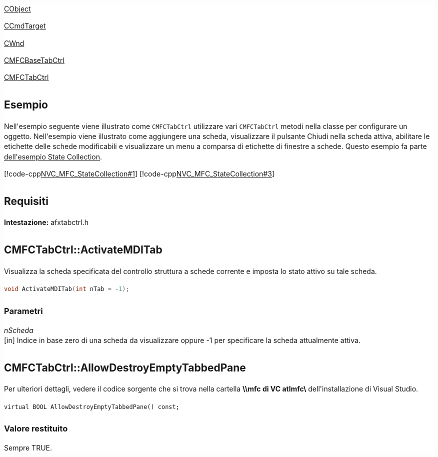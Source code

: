 [CObject](../../mfc/reference/cobject-class.md)

[CCmdTarget](../../mfc/reference/ccmdtarget-class.md)

[CWnd](../../mfc/reference/cwnd-class.md)

[CMFCBaseTabCtrl](../../mfc/reference/cmfcbasetabctrl-class.md)

[CMFCTabCtrl](../../mfc/reference/cmfctabctrl-class.md)

## <a name="example"></a>Esempio

Nell'esempio seguente viene illustrato come `CMFCTabCtrl` utilizzare vari `CMFCTabCtrl` metodi nella classe per configurare un oggetto. Nell'esempio viene illustrato come aggiungere una scheda, visualizzare il pulsante Chiudi nella scheda attiva, abilitare le etichette delle schede modificabili e visualizzare un menu a comparsa di etichette di finestre a schede. Questo esempio fa parte [dell'esempio State Collection](../../overview/visual-cpp-samples.md).

[!code-cpp[NVC_MFC_StateCollection#1](../../mfc/reference/codesnippet/cpp/cmfctabctrl-class_1.h)]
[!code-cpp[NVC_MFC_StateCollection#3](../../mfc/reference/codesnippet/cpp/cmfctabctrl-class_2.cpp)]

## <a name="requirements"></a>Requisiti

**Intestazione:** afxtabctrl.h

## <a name="cmfctabctrlactivatemditab"></a><a name="activatemditab"></a>CMFCTabCtrl::ActivateMDITab

Visualizza la scheda specificata del controllo struttura a schede corrente e imposta lo stato attivo su tale scheda.

```cpp
void ActivateMDITab(int nTab = -1);
```

### <a name="parameters"></a>Parametri

*nScheda*<br/>
[in] Indice in base zero di una scheda da visualizzare oppure -1 per specificare la scheda attualmente attiva.

## <a name="cmfctabctrlallowdestroyemptytabbedpane"></a><a name="allowdestroyemptytabbedpane"></a>CMFCTabCtrl::AllowDestroyEmptyTabbedPane

Per ulteriori dettagli, vedere il codice sorgente che si trova nella cartella **\\\\mfc di VC atlmfc\\** dell'installazione di Visual Studio.

```
virtual BOOL AllowDestroyEmptyTabbedPane() const;
```

### <a name="return-value"></a>Valore restituito

Sempre TRUE.
